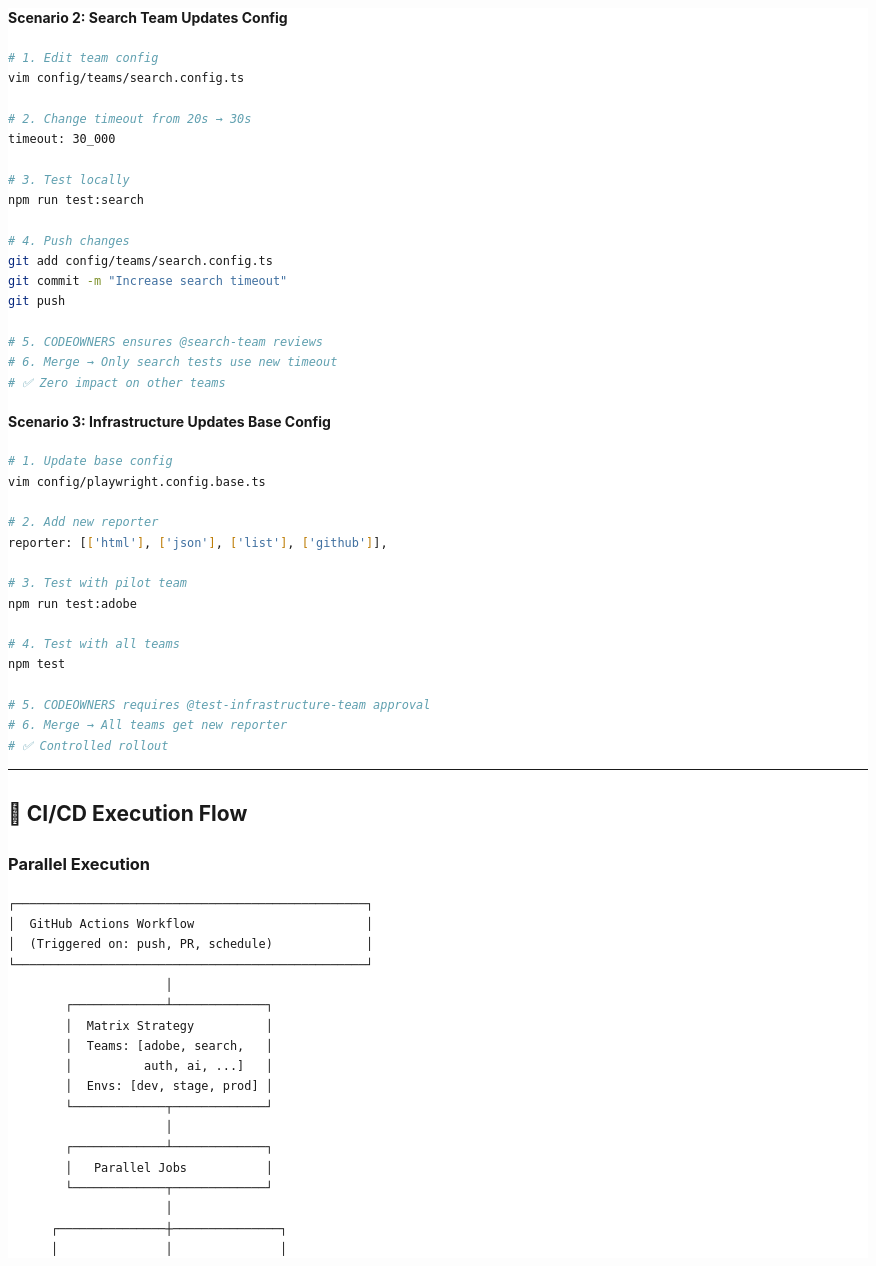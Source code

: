 #### Scenario 2: Search Team Updates Config
```bash
# 1. Edit team config
vim config/teams/search.config.ts

# 2. Change timeout from 20s → 30s
timeout: 30_000

# 3. Test locally
npm run test:search

# 4. Push changes
git add config/teams/search.config.ts
git commit -m "Increase search timeout"
git push

# 5. CODEOWNERS ensures @search-team reviews
# 6. Merge → Only search tests use new timeout
# ✅ Zero impact on other teams
```

#### Scenario 3: Infrastructure Updates Base Config
```bash
# 1. Update base config
vim config/playwright.config.base.ts

# 2. Add new reporter
reporter: [['html'], ['json'], ['list'], ['github']],

# 3. Test with pilot team
npm run test:adobe

# 4. Test with all teams
npm test

# 5. CODEOWNERS requires @test-infrastructure-team approval
# 6. Merge → All teams get new reporter
# ✅ Controlled rollout
```

---

## 🔀 CI/CD Execution Flow

### Parallel Execution
```
┌─────────────────────────────────────────────────┐
│  GitHub Actions Workflow                        │
│  (Triggered on: push, PR, schedule)             │
└─────────────────────────────────────────────────┘
                      │
        ┌─────────────┴─────────────┐
        │  Matrix Strategy          │
        │  Teams: [adobe, search,   │
        │          auth, ai, ...]   │
        │  Envs: [dev, stage, prod] │
        └─────────────┬─────────────┘
                      │
        ┌─────────────┴─────────────┐
        │   Parallel Jobs           │
        └─────────────┬─────────────┘
                      │
      ┌───────────────┼───────────────┐
      │               │               │
```

   [TEAM]: {